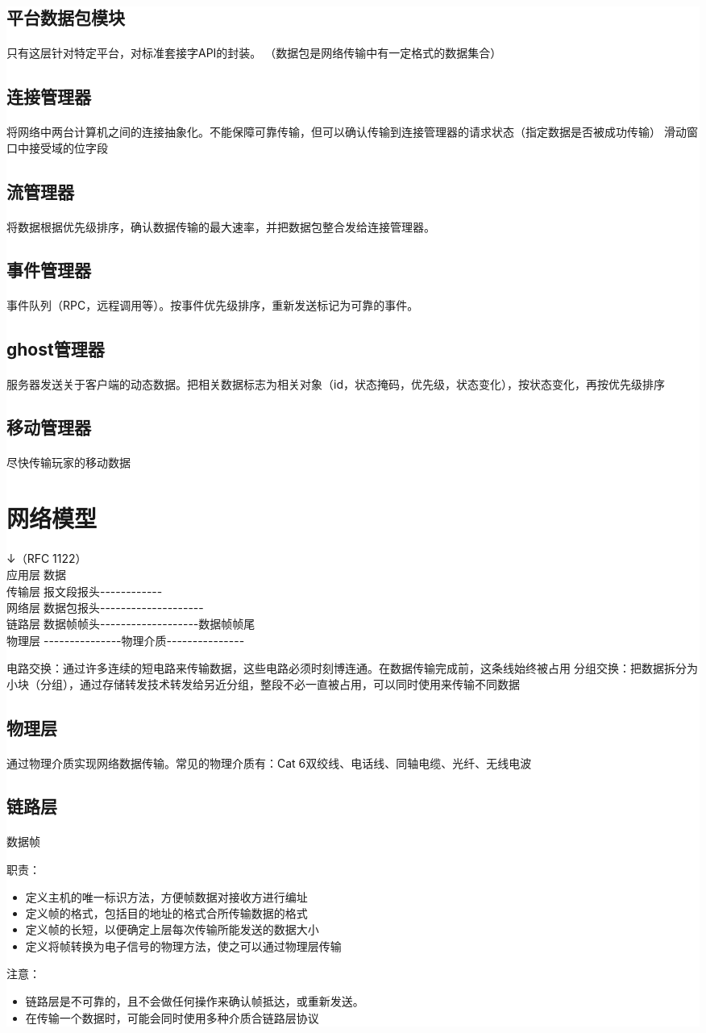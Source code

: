 ## 平台数据包模块 ##
只有这层针对特定平台，对标准套接字API的封装。 （数据包是网络传输中有一定格式的数据集合）

## 连接管理器 ##
将网络中两台计算机之间的连接抽象化。不能保障可靠传输，但可以确认传输到连接管理器的请求状态（指定数据是否被成功传输）
滑动窗口中接受域的位字段

## 流管理器 ##
将数据根据优先级排序，确认数据传输的最大速率，并把数据包整合发给连接管理器。

## 事件管理器 ##
事件队列（RPC，远程调用等）。按事件优先级排序，重新发送标记为可靠的事件。

## ghost管理器 ##
服务器发送关于客户端的动态数据。把相关数据标志为相关对象（id，状态掩码，优先级，状态变化），按状态变化，再按优先级排序

## 移动管理器 ##
尽快传输玩家的移动数据

# 网络模型 #
↓（RFC 1122）  
应用层                           数据  
传输层                  报文段报头------------  
网络层          数据包报头--------------------  
链路层  数据帧帧头-------------------数据帧帧尾  
物理层  ---------------物理介质---------------  

电路交换：通过许多连续的短电路来传输数据，这些电路必须时刻博连通。在数据传输完成前，这条线始终被占用
分组交换：把数据拆分为小块（分组），通过存储转发技术转发给另近分组，整段不必一直被占用，可以同时使用来传输不同数据

## 物理层 ##
通过物理介质实现网络数据传输。常见的物理介质有：Cat 6双绞线、电话线、同轴电缆、光纤、无线电波

## 链路层 ##
数据帧

职责：
- 定义主机的唯一标识方法，方便帧数据对接收方进行编址
- 定义帧的格式，包括目的地址的格式合所传输数据的格式
- 定义帧的长短，以便确定上层每次传输所能发送的数据大小
- 定义将帧转换为电子信号的物理方法，使之可以通过物理层传输

注意：
- 链路层是不可靠的，且不会做任何操作来确认帧抵达，或重新发送。
- 在传输一个数据时，可能会同时使用多种介质合链路层协议
